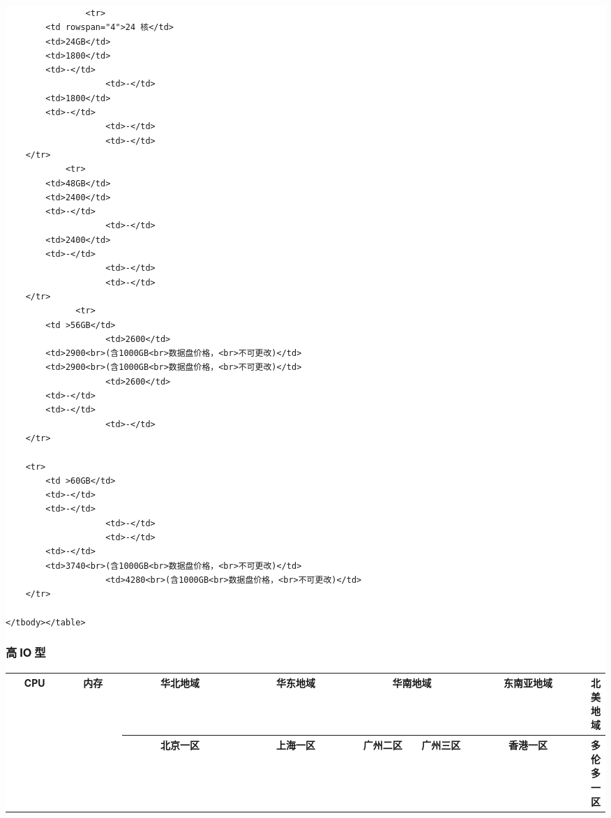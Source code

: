 					<tr>
            <td rowspan="4">24 核</td>
            <td>24GB</td>
            <td>1800</td>
            <td>-</td>
						<td>-</td>
            <td>1800</td>
            <td>-</td>
						<td>-</td>
						<td>-</td>
        </tr>
				<tr>
            <td>48GB</td>
            <td>2400</td>
            <td>-</td>
						<td>-</td>
            <td>2400</td>
            <td>-</td>
						<td>-</td>
						<td>-</td>
        </tr>
				  <tr>
            <td >56GB</td>
						<td>2600</td>
            <td>2900<br>(含1000GB<br>数据盘价格，<br>不可更改)</td>
            <td>2900<br>(含1000GB<br>数据盘价格，<br>不可更改)</td>
						<td>2600</td>
            <td>-</td>
            <td>-</td>
						<td>-</td>
        </tr>
			
        <tr>
            <td >60GB</td>
            <td>-</td>
            <td>-</td>
						<td>-</td>
						<td>-</td>
            <td>-</td>
            <td>3740<br>(含1000GB<br>数据盘价格，<br>不可更改)</td>
						<td>4280<br>(含1000GB<br>数据盘价格，<br>不可更改)</td>
        </tr>
			
    </tbody></table>

### 高 IO 型
<table class="cvmMonth">
        <tbody><tr>
            <th style="width: 10%;" rowspan="3">CPU</th>
            <th style="width: 10%;" rowspan="3">内存</th>
            <th style="width: 20%;" >华北地域</th>
						<th style="width: 20%;" >华东地域</th>
						<th style="width: 20%;" colspan="2">华南地域</th>
						<th style="width: 20%;">东南亚地域</th>
						<th style="width: 20%;" colspan="2">北美地域</th>
        </tr>
        <tr>
            <th rowspan="2">北京一区</th>
            <th rowspan="2">上海一区</th>
						<th rowspan="2">广州二区</th>
						<th rowspan="2">广州三区</th>
						 <th rowspan="2">香港一区</th>
            <th colspan="2">多伦多一区</th>
        </tr>
